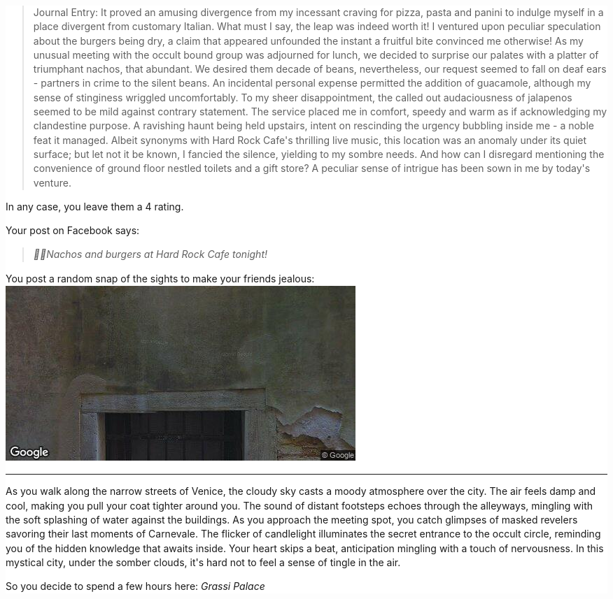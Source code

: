 >Journal Entry:		It proved an amusing divergence from my incessant craving for pizza, pasta and panini to indulge myself in a place divergent from customary Italian. What must I say, the leap was indeed worth it! I ventured upon peculiar speculation about the burgers being dry, a claim that appeared unfounded the instant a fruitful bite convinced me otherwise! 		As my unusual meeting with the occult bound group was adjourned for lunch, we decided to surprise our palates with a platter of triumphant nachos, that abundant. We desired them decade of beans, nevertheless, our request seemed to fall on deaf ears - partners in crime to the silent beans.		An incidental personal expense permitted the addition of guacamole, although my sense of stinginess wriggled uncomfortably. To my sheer disappointment, the called out audaciousness of jalapenos seemed to be mild against contrary statement.		The service placed me in comfort, speedy and warm as if acknowledging my clandestine purpose. A ravishing haunt being held upstairs, intent on rescinding the urgency bubbling inside me - a noble feat it managed. 		Albeit synonyms with Hard Rock Cafe's thrilling live music, this location was an anomaly under its quiet surface; but let not it be known, I fancied the silence, yielding to my sombre needs. And how can I disregard mentioning the convenience of ground floor nestled toilets and a gift store? A peculiar sense of intrigue has been sown in me by today's venture.

In any case, you leave them a 4 rating.


Your post on Facebook says:

>*🍔🍟Nachos and burgers at Hard Rock Cafe tonight!*



You post a random snap of the sights to make your friends jealous:
![sv](./pics/venice/past_time_D-Lbs_ven.jpg)


***

As you walk along the narrow streets of Venice, the cloudy sky casts a moody atmosphere over the city. The air feels damp and cool, making you pull your coat tighter around you. The sound of distant footsteps echoes through the alleyways, mingling with the soft splashing of water against the buildings. As you approach the meeting spot, you catch glimpses of masked revelers savoring their last moments of Carnevale. The flicker of candlelight illuminates the secret entrance to the occult circle, reminding you of the hidden knowledge that awaits inside. Your heart skips a beat, anticipation mingling with a touch of nervousness. In this mystical city, under the somber clouds, it's hard not to feel a sense of tingle in the air.

So you decide to spend a few hours here: _Grassi Palace_ 

